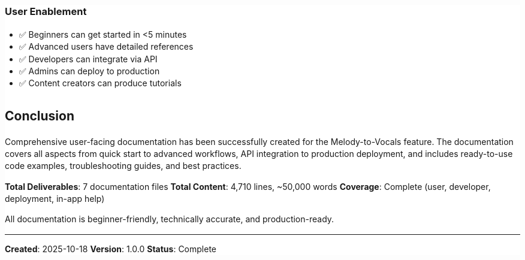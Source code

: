 ### User Enablement
- ✅ Beginners can get started in <5 minutes
- ✅ Advanced users have detailed references
- ✅ Developers can integrate via API
- ✅ Admins can deploy to production
- ✅ Content creators can produce tutorials

## Conclusion

Comprehensive user-facing documentation has been successfully created for the Melody-to-Vocals feature. The documentation covers all aspects from quick start to advanced workflows, API integration to production deployment, and includes ready-to-use code examples, troubleshooting guides, and best practices.

**Total Deliverables**: 7 documentation files
**Total Content**: 4,710 lines, ~50,000 words
**Coverage**: Complete (user, developer, deployment, in-app help)

All documentation is beginner-friendly, technically accurate, and production-ready.

---

**Created**: 2025-10-18
**Version**: 1.0.0
**Status**: Complete

